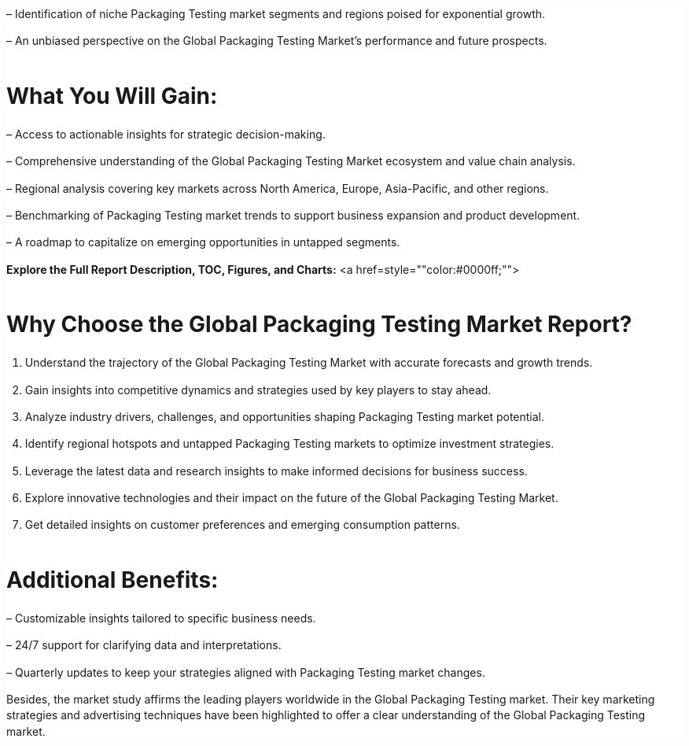– Identification of niche Packaging Testing market segments and regions poised for exponential growth.

– An unbiased perspective on the Global Packaging Testing Market’s performance and future prospects.

# <strong>What You Will Gain:</strong>

– Access to actionable insights for strategic decision-making.

– Comprehensive understanding of the Global Packaging Testing Market ecosystem and value chain analysis.

– Regional analysis covering key markets across North America, Europe, Asia-Pacific, and other regions.

– Benchmarking of Packaging Testing market trends to support business expansion and product development.

– A roadmap to capitalize on emerging opportunities in untapped segments.

<strong>Explore the Full Report Description, TOC, Figures, and Charts:</strong>
<a href=style=""color:#0000ff;""></a>

# <strong>Why Choose the Global Packaging Testing Market Report?</strong>

1. Understand the trajectory of the Global Packaging Testing Market with accurate forecasts and growth trends.

2. Gain insights into competitive dynamics and strategies used by key players to stay ahead.

3. Analyze industry drivers, challenges, and opportunities shaping Packaging Testing market potential.

4. Identify regional hotspots and untapped Packaging Testing markets to optimize investment strategies.

5. Leverage the latest data and research insights to make informed decisions for business success.

6. Explore innovative technologies and their impact on the future of the Global Packaging Testing Market.

7. Get detailed insights on customer preferences and emerging consumption patterns.

# <strong>Additional Benefits:</strong>

– Customizable insights tailored to specific business needs.

– 24/7 support for clarifying data and interpretations.

– Quarterly updates to keep your strategies aligned with Packaging Testing market changes.

Besides, the market study affirms the leading players worldwide in the Global Packaging Testing market. Their key marketing strategies and advertising techniques have been highlighted to offer a clear understanding of the Global Packaging Testing market.
